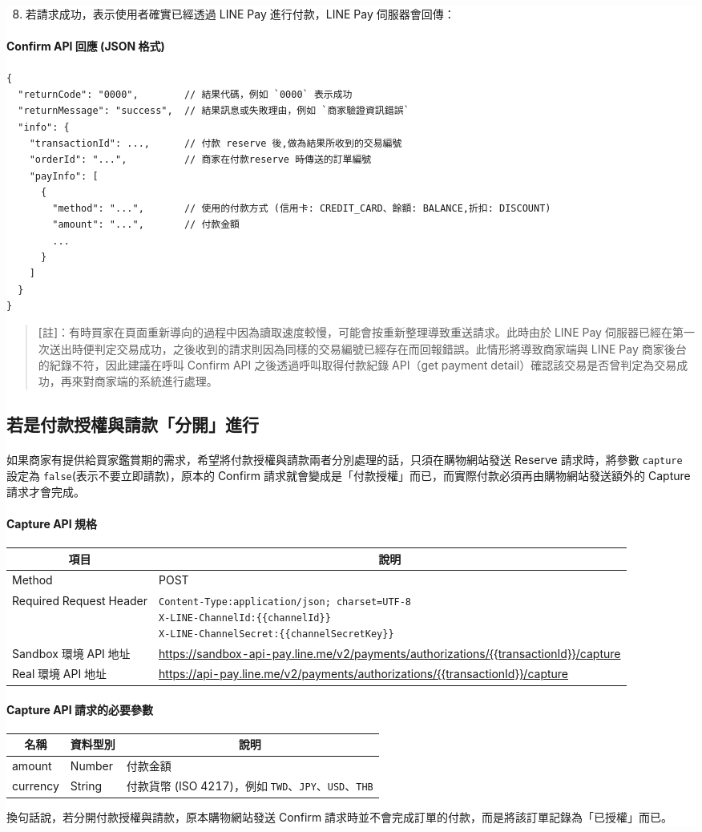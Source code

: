 8. 若請求成功，表示使用者確實已經透過 LINE Pay 進行付款，LINE Pay 伺服器會回傳：

  #### Confirm API 回應 (JSON 格式)

  ```
  {
    "returnCode": "0000",        // 結果代碼，例如 `0000` 表示成功
    "returnMessage": "success",  // 結果訊息或失敗理由，例如 `商家驗證資訊錯誤`
    "info": {
      "transactionId": ...,      // 付款 reserve 後,做為結果所收到的交易編號
      "orderId": "...",          // 商家在付款reserve 時傳送的訂單編號
      "payInfo": [
        {
          "method": "...",       // 使用的付款方式 (信用卡: CREDIT_CARD、餘額: BALANCE,折扣: DISCOUNT)
          "amount": "...",       // 付款金額
          ...
        }
      ]
    }
  }
  ```

> [註]：有時買家在頁面重新導向的過程中因為讀取速度較慢，可能會按重新整理導致重送請求。此時由於 LINE Pay 伺服器已經在第一次送出時便判定交易成功，之後收到的請求則因為同樣的交易編號已經存在而回報錯誤。此情形將導致商家端與 LINE Pay 商家後台的紀錄不符，因此建議在呼叫 Confirm API 之後透過呼叫取得付款紀錄 API（get payment detail）確認該交易是否曾判定為交易成功，再來對商家端的系統進行處理。

## 若是付款授權與請款「分開」進行
如果商家有提供給買家鑑賞期的需求，希望將付款授權與請款兩者分別處理的話，只須在購物網站發送 Reserve 請求時，將參數 `capture` 設定為 `false`(表示不要立即請款)，原本的 Confirm 請求就會變成是「付款授權」而已，而實際付款必須再由購物網站發送額外的 Capture 請求才會完成。

#### Capture API 規格  

項目 | 說明
---- | --- 
Method | POST
Required Request Header | `Content-Type:application/json; charset=UTF-8`<br>`X-LINE-ChannelId:{{channelId}}`<br>`X-LINE-ChannelSecret:{{channelSecretKey}}`
Sandbox 環境 API 地址 | https://sandbox-api-pay.line.me/v2/payments/authorizations/{{transactionId}}/capture
Real 環境 API 地址 | https://api-pay.line.me/v2/payments/authorizations/{{transactionId}}/capture

#### Capture API 請求的必要參數  

名稱 | 資料型別 | 說明
---- | ------- | ---
amount | Number | 付款金額
currency | String | 付款貨幣 (ISO 4217)，例如 `TWD`、`JPY`、`USD`、`THB`

換句話說，若分開付款授權與請款，原本購物網站發送 Confirm 請求時並不會完成訂單的付款，而是將該訂單記錄為「已授權」而已。  


